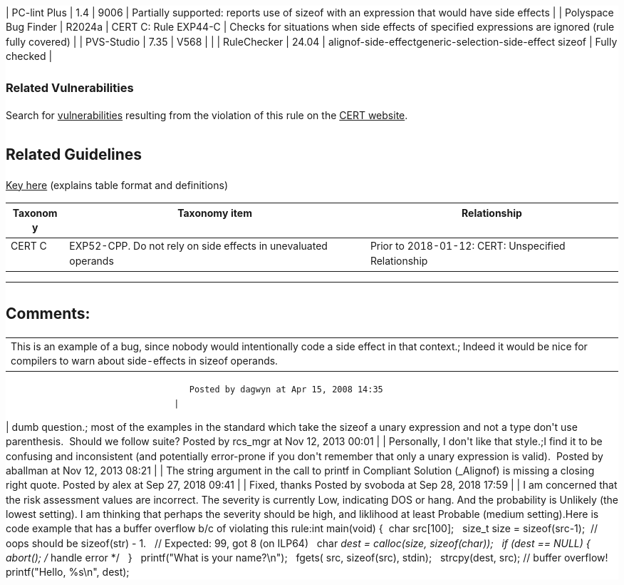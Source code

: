 | PC-lint Plus | 1.4 | 9006 | Partially supported: reports use of sizeof with an expression that would have side effects |
| Polyspace Bug Finder | R2024a | CERT C: Rule EXP44-C | Checks for situations when side effects of specified expressions are ignored (rule fully covered) |
| PVS-Studio | 7.35 | V568 |  |
| RuleChecker | 24.04 | alignof-side-effectgeneric-selection-side-effect
sizeof | Fully checked |

### Related Vulnerabilities
Search for [vulnerabilities](BB.-Definitions_87152273.html#BB.Definitions-vulnerability) resulting from the violation of this rule on the [CERT website](https://www.kb.cert.org/vulnotes/bymetric?searchview&query=FIELD+KEYWORDS+contains+EXP44-C).
## Related Guidelines
[Key here](https://wiki.sei.cmu.edu/confluence/display/c/How+this+Coding+Standard+is+Organized#HowthisCodingStandardisOrganized-RelatedGuidelines) (explains table format and definitions)

| Taxonomy | Taxonomy item | Relationship |
| ----|----|----|
| CERT C | EXP52-CPP. Do not rely on side effects in unevaluated operands | Prior to 2018-01-12: CERT: Unspecified Relationship |

------------------------------------------------------------------------
[](https://wiki.sei.cmu.edu/confluence/pages/viewpage.action?pageId=87151927) [](../c/Rule%2003_%20Expressions%20_EXP_) [](https://wiki.sei.cmu.edu/confluence/pages/viewpage.action?pageId=87152228)
## Comments:

|  |
| ----|
| This is an example of a bug, since nobody would intentionally code a side effect in that context.; Indeed it would be nice for compilers to warn about side-effects in sizeof operands.
                                        Posted by dagwyn at Apr 15, 2008 14:35
                                     |
| dumb question.; most of the examples in the standard which take the sizeof a unary expression and not a type don't use parenthesis.  Should we follow suite?
                                        Posted by rcs_mgr at Nov 12, 2013 00:01
                                     |
| Personally, I don't like that style.;I find it to be confusing and inconsistent (and potentially error-prone if you don't remember that only a unary expression is valid). 
                                        Posted by aballman at Nov 12, 2013 08:21
                                     |
| The string argument in the call to printf in Compliant Solution (_Alignof) is missing a closing right quote.
                                        Posted by alex at Sep 27, 2018 09:41
                                     |
| Fixed, thanks
                                        Posted by svoboda at Sep 28, 2018 17:59
                                     |
| I am concerned that the risk assessment values are incorrect. The severity is currently Low, indicating DOS or hang. And the probability is Unlikely (the lowest setting). I am thinking that perhaps the severity should be high, and liklihood at least Probable (medium setting).Here is code example that has a buffer overflow b/c of violating this rule:int main(void) {  char src[100];
  size_t size = sizeof(src-1);  // oops should be sizeof(str) - 1.
  // Expected: 99, got 8 (on ILP64)
  char *dest = calloc(size, sizeof(char));
  if (dest == NULL) {
    abort(); /* handle error */
  }
  printf("What is your name?\n");
  fgets( src, sizeof(src), stdin);
  strcpy(dest, src); // buffer overflow!
  printf("Hello, %s\n", dest);